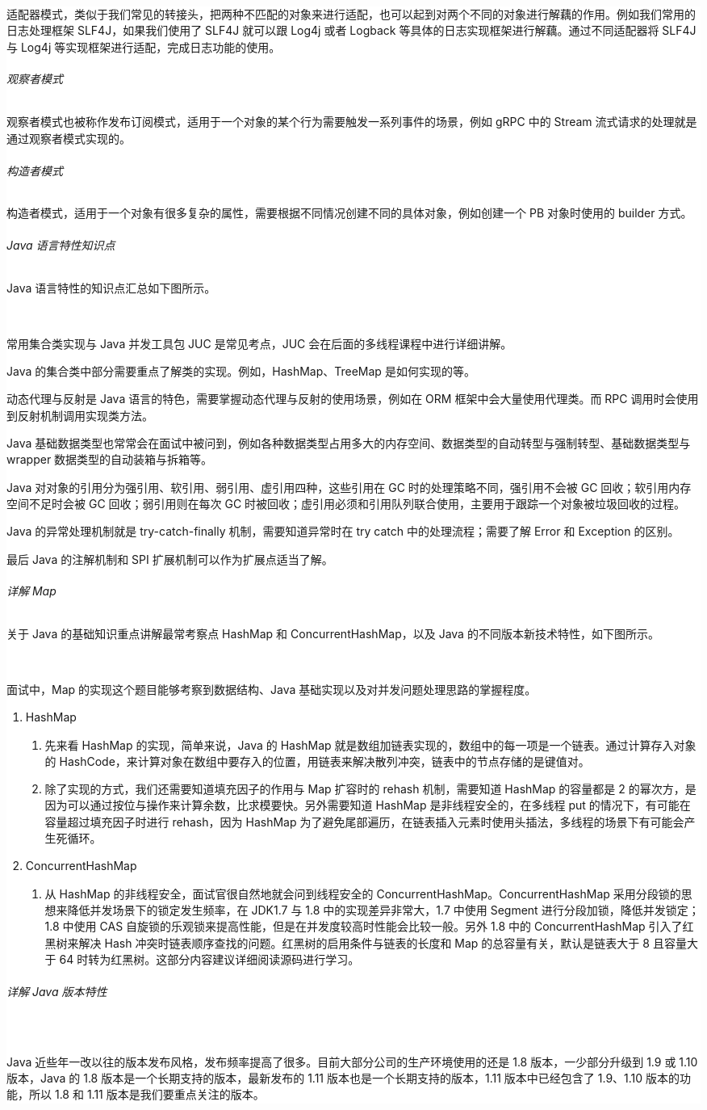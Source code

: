 适配器模式，类似于我们常见的转接头，把两种不匹配的对象来进行适配，也可以起到对两个不同的对象进行解藕的作用。例如我们常用的日志处理框架 SLF4J，如果我们使用了 SLF4J 就可以跟 Log4j 或者 Logback 等具体的日志实现框架进行解藕。通过不同适配器将 SLF4J 与 Log4j 等实现框架进行适配，完成日志功能的使用。

###### 观察者模式

观察者模式也被称作发布订阅模式，适用于一个对象的某个行为需要触发一系列事件的场景，例如 gRPC 中的 Stream 流式请求的处理就是通过观察者模式实现的。

###### 构造者模式

构造者模式，适用于一个对象有很多复杂的属性，需要根据不同情况创建不同的具体对象，例如创建一个 PB 对象时使用的 builder 方式。

###### Java 语言特性知识点

Java 语言特性的知识点汇总如下图所示。

<Image alt="" src="http://s0.lgstatic.com/i/image2/M01/8A/60/CgotOV13doqAUZwdAAJtuA27fL4326.png"/>

常用集合类实现与 Java 并发工具包 JUC 是常见考点，JUC 会在后面的多线程课程中进行详细讲解。

Java 的集合类中部分需要重点了解类的实现。例如，HashMap、TreeMap 是如何实现的等。

动态代理与反射是 Java 语言的特色，需要掌握动态代理与反射的使用场景，例如在 ORM 框架中会大量使用代理类。而 RPC 调用时会使用到反射机制调用实现类方法。

Java 基础数据类型也常常会在面试中被问到，例如各种数据类型占用多大的内存空间、数据类型的自动转型与强制转型、基础数据类型与 wrapper 数据类型的自动装箱与拆箱等。

Java 对对象的引用分为强引用、软引用、弱引用、虚引用四种，这些引用在 GC 时的处理策略不同，强引用不会被 GC 回收；软引用内存空间不足时会被 GC 回收；弱引用则在每次 GC 时被回收；虚引用必须和引用队列联合使用，主要用于跟踪一个对象被垃圾回收的过程。

Java 的异常处理机制就是 try-catch-finally 机制，需要知道异常时在 try catch 中的处理流程；需要了解 Error 和 Exception 的区别。

最后 Java 的注解机制和 SPI 扩展机制可以作为扩展点适当了解。

###### 详解 Map

关于 Java 的基础知识重点讲解最常考察点 HashMap 和 ConcurrentHashMap，以及 Java 的不同版本新技术特性，如下图所示。

<Image alt="" src="http://s0.lgstatic.com/i/image2/M01/8B/2E/CgotOV1413iANCl1AAG3aLAzQ6M654.png"/>

面试中，Map 的实现这个题目能够考察到数据结构、Java 基础实现以及对并发问题处理思路的掌握程度。

1. HashMap

   1. 先来看 HashMap 的实现，简单来说，Java 的 HashMap 就是数组加链表实现的，数组中的每一项是一个链表。通过计算存入对象的 HashCode，来计算对象在数组中要存入的位置，用链表来解决散列冲突，链表中的节点存储的是键值对。

   2. 除了实现的方式，我们还需要知道填充因子的作用与 Map 扩容时的 rehash 机制，需要知道 HashMap 的容量都是 2 的幂次方，是因为可以通过按位与操作来计算余数，比求模要快。另外需要知道 HashMap 是非线程安全的，在多线程 put 的情况下，有可能在容量超过填充因子时进行 rehash，因为 HashMap 为了避免尾部遍历，在链表插入元素时使用头插法，多线程的场景下有可能会产生死循环。

2. ConcurrentHashMap

   1. 从 HashMap 的非线程安全，面试官很自然地就会问到线程安全的 ConcurrentHashMap。ConcurrentHashMap 采用分段锁的思想来降低并发场景下的锁定发生频率，在 JDK1.7 与 1.8 中的实现差异非常大，1.7 中使用 Segment 进行分段加锁，降低并发锁定；1.8 中使用 CAS 自旋锁的乐观锁来提高性能，但是在并发度较高时性能会比较一般。另外 1.8 中的 ConcurrentHashMap 引入了红黑树来解决 Hash 冲突时链表顺序查找的问题。红黑树的启用条件与链表的长度和 Map 的总容量有关，默认是链表大于 8 且容量大于 64 时转为红黑树。这部分内容建议详细阅读源码进行学习。

###### 详解 Java 版本特性

<Image alt="" src="http://s0.lgstatic.com/i/image2/M01/8B/0E/CgoB5l1414OAPPHoAAHK9xyeUdE686.png"/>

Java 近些年一改以往的版本发布风格，发布频率提高了很多。目前大部分公司的生产环境使用的还是 1.8 版本，一少部分升级到 1.9 或 1.10 版本，Java 的 1.8 版本是一个长期支持的版本，最新发布的 1.11 版本也是一个长期支持的版本，1.11 版本中已经包含了 1.9、1.10 版本的功能，所以 1.8 和 1.11 版本是我们要重点关注的版本。
